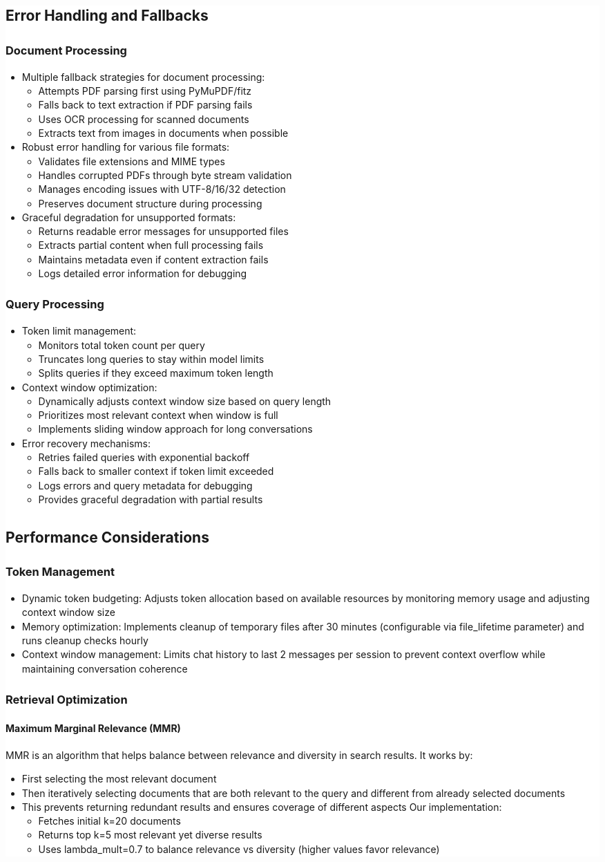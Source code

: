 ## Error Handling and Fallbacks

### Document Processing
- Multiple fallback strategies for document processing:
  - Attempts PDF parsing first using PyMuPDF/fitz
  - Falls back to text extraction if PDF parsing fails
  - Uses OCR processing for scanned documents
  - Extracts text from images in documents when possible
- Robust error handling for various file formats:
  - Validates file extensions and MIME types
  - Handles corrupted PDFs through byte stream validation
  - Manages encoding issues with UTF-8/16/32 detection
  - Preserves document structure during processing
- Graceful degradation for unsupported formats:
  - Returns readable error messages for unsupported files
  - Extracts partial content when full processing fails
  - Maintains metadata even if content extraction fails
  - Logs detailed error information for debugging

### Query Processing
- Token limit management:
  - Monitors total token count per query
  - Truncates long queries to stay within model limits
  - Splits queries if they exceed maximum token length
- Context window optimization:
  - Dynamically adjusts context window size based on query length
  - Prioritizes most relevant context when window is full
  - Implements sliding window approach for long conversations
- Error recovery mechanisms:
  - Retries failed queries with exponential backoff
  - Falls back to smaller context if token limit exceeded
  - Logs errors and query metadata for debugging
  - Provides graceful degradation with partial results

## Performance Considerations

### Token Management
- Dynamic token budgeting: Adjusts token allocation based on available resources by monitoring memory usage and adjusting context window size
- Memory optimization: Implements cleanup of temporary files after 30 minutes (configurable via file_lifetime parameter) and runs cleanup checks hourly
- Context window management: Limits chat history to last 2 messages per session to prevent context overflow while maintaining conversation coherence
### Retrieval Optimization

#### Maximum Marginal Relevance (MMR)
MMR is an algorithm that helps balance between relevance and diversity in search results. It works by:
- First selecting the most relevant document
- Then iteratively selecting documents that are both relevant to the query and different from already selected documents
- This prevents returning redundant results and ensures coverage of different aspects
Our implementation:
  - Fetches initial k=20 documents
  - Returns top k=5 most relevant yet diverse results
  - Uses lambda_mult=0.7 to balance relevance vs diversity (higher values favor relevance)
